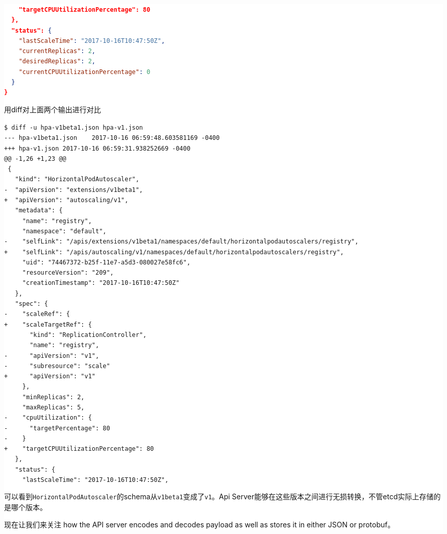 ```json
    "targetCPUUtilizationPercentage": 80
  },
  "status": {
    "lastScaleTime": "2017-10-16T10:47:50Z",
    "currentReplicas": 2,
    "desiredReplicas": 2,
    "currentCPUUtilizationPercentage": 0
  }
}
```
用diff对上面两个输出进行对比
```
$ diff -u hpa-v1beta1.json hpa-v1.json
--- hpa-v1beta1.json	2017-10-16 06:59:48.603581169 -0400
+++ hpa-v1.json	2017-10-16 06:59:31.938252669 -0400
@@ -1,26 +1,23 @@
 {
   "kind": "HorizontalPodAutoscaler",
-  "apiVersion": "extensions/v1beta1",
+  "apiVersion": "autoscaling/v1",
   "metadata": {
     "name": "registry",
     "namespace": "default",
-    "selfLink": "/apis/extensions/v1beta1/namespaces/default/horizontalpodautoscalers/registry",
+    "selfLink": "/apis/autoscaling/v1/namespaces/default/horizontalpodautoscalers/registry",
     "uid": "74467372-b25f-11e7-a5d3-080027e58fc6",
     "resourceVersion": "209",
     "creationTimestamp": "2017-10-16T10:47:50Z"
   },
   "spec": {
-    "scaleRef": {
+    "scaleTargetRef": {
       "kind": "ReplicationController",
       "name": "registry",
-      "apiVersion": "v1",
-      "subresource": "scale"
+      "apiVersion": "v1"
     },
     "minReplicas": 2,
     "maxReplicas": 5,
-    "cpuUtilization": {
-      "targetPercentage": 80
-    }
+    "targetCPUUtilizationPercentage": 80
   },
   "status": {
     "lastScaleTime": "2017-10-16T10:47:50Z",
```
可以看到`HorizontalPodAutoscaler`的schema从`v1beta1`变成了`v1`。Api Server能够在这些版本之间进行无损转换，不管etcd实际上存储的是哪个版本。

现在让我们来关注 how the API server encodes and decodes payload as well as stores it in either JSON or protobuf。
